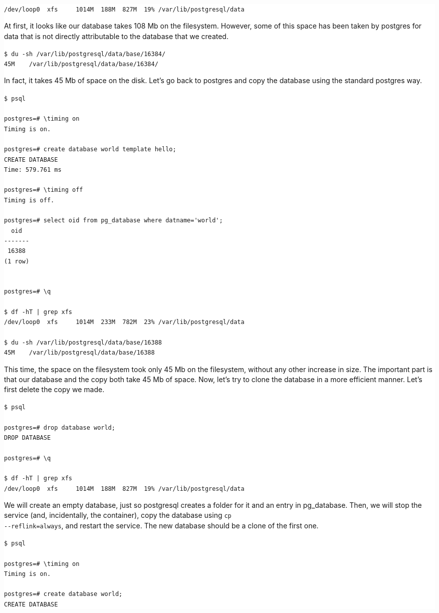 ```
/dev/loop0 	xfs 	1014M  188M  827M  19% /var/lib/postgresql/data
```
At first, it looks like our database takes 108 Mb on the filesystem. However, some of this space has been taken by postgres for data that is not directly attributable to the database that we created.
```
$ du -sh /var/lib/postgresql/data/base/16384/
45M    /var/lib/postgresql/data/base/16384/
```
In fact, it takes 45 Mb of space on the disk. Let’s go back to postgres and copy the database using the standard postgres way.
```
$ psql

postgres=# \timing on
Timing is on.

postgres=# create database world template hello;
CREATE DATABASE
Time: 579.761 ms

postgres=# \timing off
Timing is off.

postgres=# select oid from pg_database where datname='world';
  oid  
-------
 16388
(1 row)


postgres=# \q

$ df -hT | grep xfs
/dev/loop0 	xfs 	1014M  233M  782M  23% /var/lib/postgresql/data

$ du -sh /var/lib/postgresql/data/base/16388
45M    /var/lib/postgresql/data/base/16388
```
This time, the space on the filesystem took only 45 Mb on the filesystem, without any other increase in size. The important part is that our database and the copy both take 45 Mb of space. Now, let’s try to clone the database in a more efficient manner. Let’s first delete the copy we made.
```
$ psql

postgres=# drop database world;
DROP DATABASE

postgres=# \q

$ df -hT | grep xfs
/dev/loop0 	xfs 	1014M  188M  827M  19% /var/lib/postgresql/data
```
We will create an empty database, just so postgresql creates a folder for it and an entry in pg_database. Then, we will stop the service (and, incidentally, the container), copy the database using <code>cp --reflink=always</code>, and restart the service. The new database should be a clone of the first one.
```
$ psql

postgres=# \timing on
Timing is on.

postgres=# create database world;
CREATE DATABASE
```